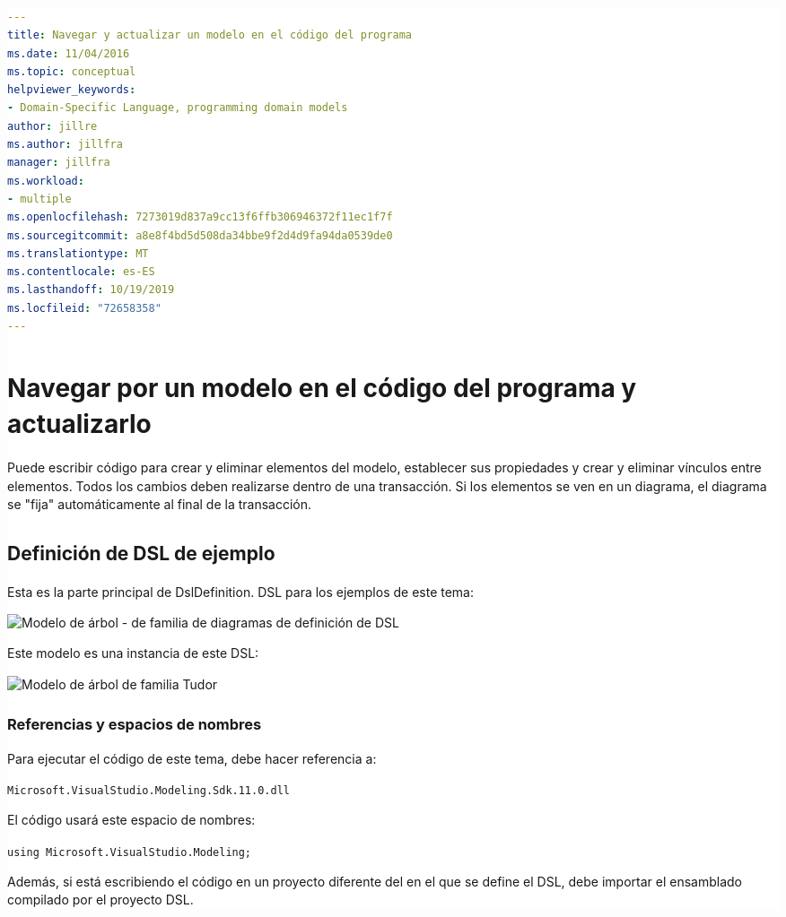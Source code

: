 ```yaml
---
title: Navegar y actualizar un modelo en el código del programa
ms.date: 11/04/2016
ms.topic: conceptual
helpviewer_keywords:
- Domain-Specific Language, programming domain models
author: jillre
ms.author: jillfra
manager: jillfra
ms.workload:
- multiple
ms.openlocfilehash: 7273019d837a9cc13f6ffb306946372f11ec1f7f
ms.sourcegitcommit: a8e8f4bd5d508da34bbe9f2d4d9fa94da0539de0
ms.translationtype: MT
ms.contentlocale: es-ES
ms.lasthandoff: 10/19/2019
ms.locfileid: "72658358"
---
```

# <a name="navigate-and-update-a-model-in-program-code"></a>Navegar por un modelo en el código del programa y actualizarlo

Puede escribir código para crear y eliminar elementos del modelo, establecer sus propiedades y crear y eliminar vínculos entre elementos. Todos los cambios deben realizarse dentro de una transacción. Si los elementos se ven en un diagrama, el diagrama se "fija" automáticamente al final de la transacción.

## <a name="example"></a>Definición de DSL de ejemplo
 Esta es la parte principal de DslDefinition. DSL para los ejemplos de este tema:

 ![Modelo de árbol &#45; de familia de diagramas de definición de DSL](../modeling/media/familyt_person.png)

 Este modelo es una instancia de este DSL:

 ![Modelo de árbol de familia Tudor](../modeling/media/tudor_familytreemodel.png)

### <a name="references-and-namespaces"></a>Referencias y espacios de nombres
 Para ejecutar el código de este tema, debe hacer referencia a:

 `Microsoft.VisualStudio.Modeling.Sdk.11.0.dll`

 El código usará este espacio de nombres:

 `using Microsoft.VisualStudio.Modeling;`

 Además, si está escribiendo el código en un proyecto diferente del en el que se define el DSL, debe importar el ensamblado compilado por el proyecto DSL.
